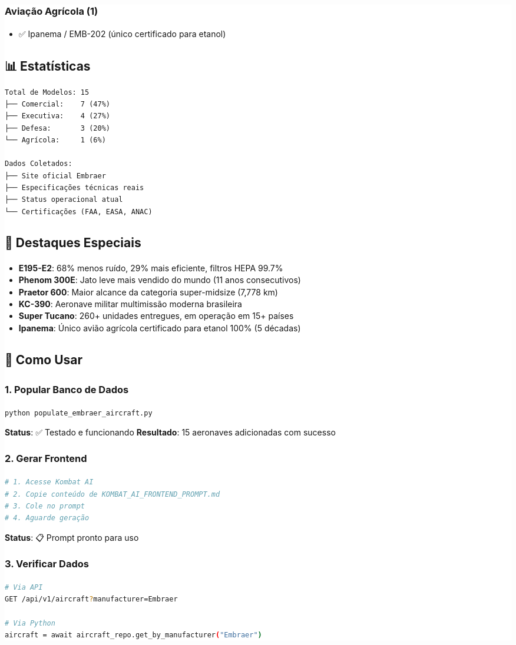 ### Aviação Agrícola (1)
- ✅ Ipanema / EMB-202 (único certificado para etanol)

## 📊 Estatísticas

```
Total de Modelos: 15
├── Comercial:    7 (47%)
├── Executiva:    4 (27%)
├── Defesa:       3 (20%)
└── Agrícola:     1 (6%)

Dados Coletados:
├── Site oficial Embraer
├── Especificações técnicas reais
├── Status operacional atual
└── Certificações (FAA, EASA, ANAC)
```

## 🎯 Destaques Especiais

- **E195-E2**: 68% menos ruído, 29% mais eficiente, filtros HEPA 99.7%
- **Phenom 300E**: Jato leve mais vendido do mundo (11 anos consecutivos)
- **Praetor 600**: Maior alcance da categoria super-midsize (7,778 km)
- **KC-390**: Aeronave militar multimissão moderna brasileira
- **Super Tucano**: 260+ unidades entregues, em operação em 15+ países
- **Ipanema**: Único avião agrícola certificado para etanol 100% (5 décadas)

## 🚀 Como Usar

### 1. Popular Banco de Dados
```bash
python populate_embraer_aircraft.py
```
**Status**: ✅ Testado e funcionando
**Resultado**: 15 aeronaves adicionadas com sucesso

### 2. Gerar Frontend
```bash
# 1. Acesse Kombat AI
# 2. Copie conteúdo de KOMBAT_AI_FRONTEND_PROMPT.md
# 3. Cole no prompt
# 4. Aguarde geração
```
**Status**: 📋 Prompt pronto para uso

### 3. Verificar Dados
```bash
# Via API
GET /api/v1/aircraft?manufacturer=Embraer

# Via Python
aircraft = await aircraft_repo.get_by_manufacturer("Embraer")
```
